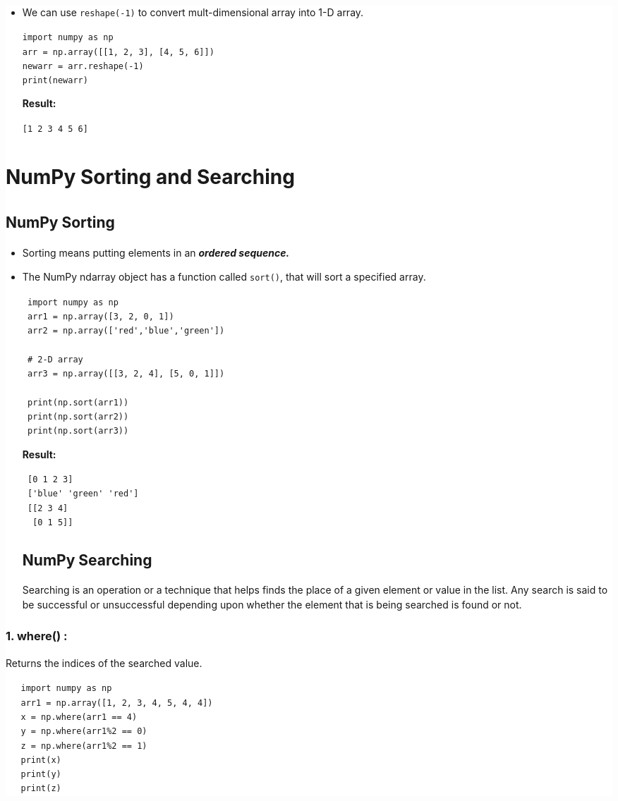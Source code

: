 *   We can use `reshape(-1)` to convert mult-dimensional array into 1-D array.

        import numpy as np
        arr = np.array([[1, 2, 3], [4, 5, 6]])
        newarr = arr.reshape(-1)
        print(newarr)

    **Result:**

        [1 2 3 4 5 6]

# NumPy Sorting and Searching

## NumPy Sorting

*   Sorting means putting elements in an **_ordered sequence._**
*   The NumPy ndarray object has a function called `sort()`, that will sort a specified array.

         import numpy as np
         arr1 = np.array([3, 2, 0, 1])
         arr2 = np.array(['red','blue','green'])

         # 2-D array
         arr3 = np.array([[3, 2, 4], [5, 0, 1]])

         print(np.sort(arr1))
         print(np.sort(arr2))
         print(np.sort(arr3))

    **Result:**

         [0 1 2 3]
         ['blue' 'green' 'red']
         [[2 3 4]
          [0 1 5]]

    ## NumPy Searching

    Searching is an operation or a technique that helps finds the place of a given element or value in the list. Any search is said to be successful or unsuccessful depending upon whether the element that is being searched is found or not.

### 1\. where() :

Returns the indices of the searched value.

       import numpy as np
       arr1 = np.array([1, 2, 3, 4, 5, 4, 4])
       x = np.where(arr1 == 4)
       y = np.where(arr1%2 == 0)
       z = np.where(arr1%2 == 1)
       print(x)
       print(y)
       print(z)
